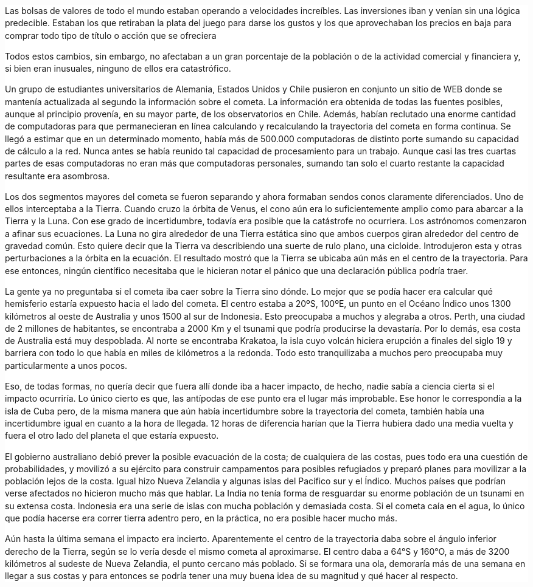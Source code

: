 Las bolsas de valores de todo el mundo estaban operando a velocidades increíbles.  Las inversiones iban y venían sin una lógica predecible.  Estaban los que retiraban la plata del juego para darse los gustos y los que aprovechaban los precios en baja para comprar todo tipo de título o acción que se ofreciera

Todos estos cambios, sin embargo, no afectaban a un gran porcentaje de la población o de la actividad comercial y financiera y, si bien eran inusuales, ninguno de ellos era catastrófico.

Un grupo de estudiantes universitarios de Alemania, Estados Unidos y Chile pusieron en conjunto un sitio de WEB donde se mantenía actualizada al segundo la información sobre el cometa.  La información era obtenida de todas las fuentes posibles, aunque al principio provenía, en su mayor parte, de los observatorios en Chile.  Además, habían reclutado una enorme cantidad de computadoras para que permanecieran en línea calculando y recalculando la trayectoria del cometa en forma continua.  Se llegó a estimar que en un determinado momento, había más de 500.000 computadoras de distinto porte sumando su capacidad de cálculo a la red.  Nunca antes se había reunido tal capacidad de procesamiento para un trabajo. Aunque casi las tres cuartas partes de esas computadoras no eran más que computadoras personales, sumando tan solo el cuarto restante la capacidad resultante era asombrosa.

Los dos segmentos mayores del cometa se fueron separando y ahora formaban sendos conos claramente diferenciados. Uno de ellos interceptaba a la Tierra. Cuando cruzo la órbita de Venus, el cono aún era lo suficientemente amplio como para abarcar a la Tierra y la Luna.  Con ese grado de incertidumbre, todavía era posible que la catástrofe no ocurriera.  Los astrónomos comenzaron a afinar sus ecuaciones.  La Luna no gira alrededor de una Tierra estática sino que ambos cuerpos giran alrededor del centro de gravedad común.  Esto quiere decir que la Tierra va describiendo una suerte de rulo plano, una cicloide.  Introdujeron esta y otras perturbaciones a la órbita en la ecuación.  El resultado mostró que la Tierra se ubicaba aún más en el centro de la trayectoria.  Para ese entonces, ningún científico necesitaba que le hicieran notar el pánico que una declaración pública podría traer.

La gente ya no preguntaba si el cometa iba caer sobre la Tierra sino dónde.  Lo mejor que se podía hacer era calcular qué hemisferio estaría expuesto hacia el lado del cometa. El centro estaba a 20ºS, 100ºE, un punto en el Océano Índico unos 1300 kilómetros al oeste de Australia y unos 1500 al sur de Indonesia.  Esto preocupaba a muchos y alegraba a otros.  Perth, una ciudad de 2 millones de habitantes, se encontraba a 2000 Km y el tsunami que podría producirse la devastaría.  Por lo demás, esa costa de Australia está muy despoblada.  Al norte se encontraba Krakatoa, la isla cuyo volcán hiciera erupción a finales del siglo 19 y barriera con todo lo que había en miles de kilómetros a la redonda. Todo esto tranquilizaba a muchos pero preocupaba muy particularmente a unos pocos.

Eso, de todas formas, no quería decir que fuera allí donde iba a hacer impacto, de hecho, nadie sabía a ciencia cierta si el impacto ocurriría.  Lo único cierto es que, las antípodas de ese punto era el lugar más improbable.  Ese honor le correspondía a la isla de Cuba pero, de la misma manera que aún había incertidumbre sobre la trayectoria del cometa, también había una incertidumbre igual en cuanto a la hora de llegada.  12 horas de diferencia harían que la Tierra hubiera dado una media vuelta y fuera el otro lado del planeta el que estaría expuesto.

El gobierno australiano debió prever la posible evacuación de la costa; de cualquiera de las costas, pues todo era una cuestión de probabilidades, y movilizó a su ejército para construir campamentos para posibles refugiados y preparó planes para movilizar a la población lejos de la costa. Igual hizo Nueva Zelandia y algunas islas del Pacífico sur y el Índico.  Muchos países que podrían verse afectados no hicieron mucho más que hablar.  La India no tenía forma de resguardar su enorme población de un tsunami en su extensa costa.  Indonesia era una serie de islas con mucha población y demasiada costa.  Si el cometa caía en el agua, lo único que podía hacerse era correr tierra adentro pero, en la práctica, no era posible hacer mucho más.

Aún hasta la última semana el impacto era incierto.  Aparentemente el centro de la trayectoria daba sobre el ángulo inferior derecho de la Tierra, según se lo vería desde el mismo cometa al aproximarse.  El centro daba a 64°S y 160°O, a más de 3200 kilómetros al sudeste de Nueva Zelandia, el punto cercano más poblado.  Si se formara una ola, demoraría más de una semana en llegar a sus costas y para entonces se podría tener una muy buena idea de su magnitud y qué hacer al respecto.
